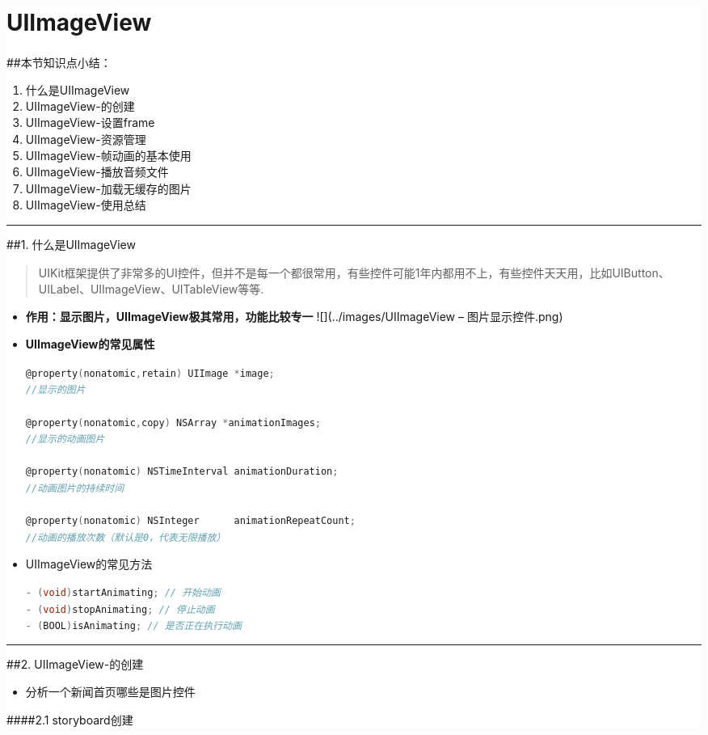 # UIImageView

##本节知识点小结：
1. 什么是UIImageView
2. UIImageView-的创建
3. UIImageView-设置frame
4. UIImageView-资源管理
5. UIImageView-帧动画的基本使用
6. UIImageView-播放音频文件
7. UIImageView-加载无缓存的图片
8. UIImageView-使用总结


---

##1. 什么是UIImageView

>UIKit框架提供了非常多的UI控件，但并不是每一个都很常用，有些控件可能1年内都用不上，有些控件天天用，比如UIButton、UILabel、UIImageView、UITableView等等.

- **作用：显示图片，UIImageView极其常用，功能比较专一**
![](../images/UIImageView – 图片显示控件.png)

- **UIImageView的常见属性**

  ```objectivec
  @property(nonatomic,retain) UIImage *image; 
  //显示的图片

  @property(nonatomic,copy) NSArray *animationImages; 
  //显示的动画图片

  @property(nonatomic) NSTimeInterval animationDuration; 
  //动画图片的持续时间

  @property(nonatomic) NSInteger      animationRepeatCount; 
  //动画的播放次数（默认是0，代表无限播放）
  ```
  
- UIImageView的常见方法

  ```objectivec
  - (void)startAnimating; // 开始动画
  - (void)stopAnimating; // 停止动画
  - (BOOL)isAnimating; // 是否正在执行动画
  ```


---

##2. UIImageView-的创建


- 分析一个新闻首页哪些是图片控件


####2.1 storyboard创建

